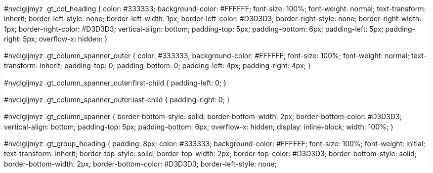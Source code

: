 #nvclgijmyz .gt_col_heading {
  color: #333333;
  background-color: #FFFFFF;
  font-size: 100%;
  font-weight: normal;
  text-transform: inherit;
  border-left-style: none;
  border-left-width: 1px;
  border-left-color: #D3D3D3;
  border-right-style: none;
  border-right-width: 1px;
  border-right-color: #D3D3D3;
  vertical-align: bottom;
  padding-top: 5px;
  padding-bottom: 6px;
  padding-left: 5px;
  padding-right: 5px;
  overflow-x: hidden;
}

#nvclgijmyz .gt_column_spanner_outer {
  color: #333333;
  background-color: #FFFFFF;
  font-size: 100%;
  font-weight: normal;
  text-transform: inherit;
  padding-top: 0;
  padding-bottom: 0;
  padding-left: 4px;
  padding-right: 4px;
}

#nvclgijmyz .gt_column_spanner_outer:first-child {
  padding-left: 0;
}

#nvclgijmyz .gt_column_spanner_outer:last-child {
  padding-right: 0;
}

#nvclgijmyz .gt_column_spanner {
  border-bottom-style: solid;
  border-bottom-width: 2px;
  border-bottom-color: #D3D3D3;
  vertical-align: bottom;
  padding-top: 5px;
  padding-bottom: 6px;
  overflow-x: hidden;
  display: inline-block;
  width: 100%;
}

#nvclgijmyz .gt_group_heading {
  padding: 8px;
  color: #333333;
  background-color: #FFFFFF;
  font-size: 100%;
  font-weight: initial;
  text-transform: inherit;
  border-top-style: solid;
  border-top-width: 2px;
  border-top-color: #D3D3D3;
  border-bottom-style: solid;
  border-bottom-width: 2px;
  border-bottom-color: #D3D3D3;
  border-left-style: none;